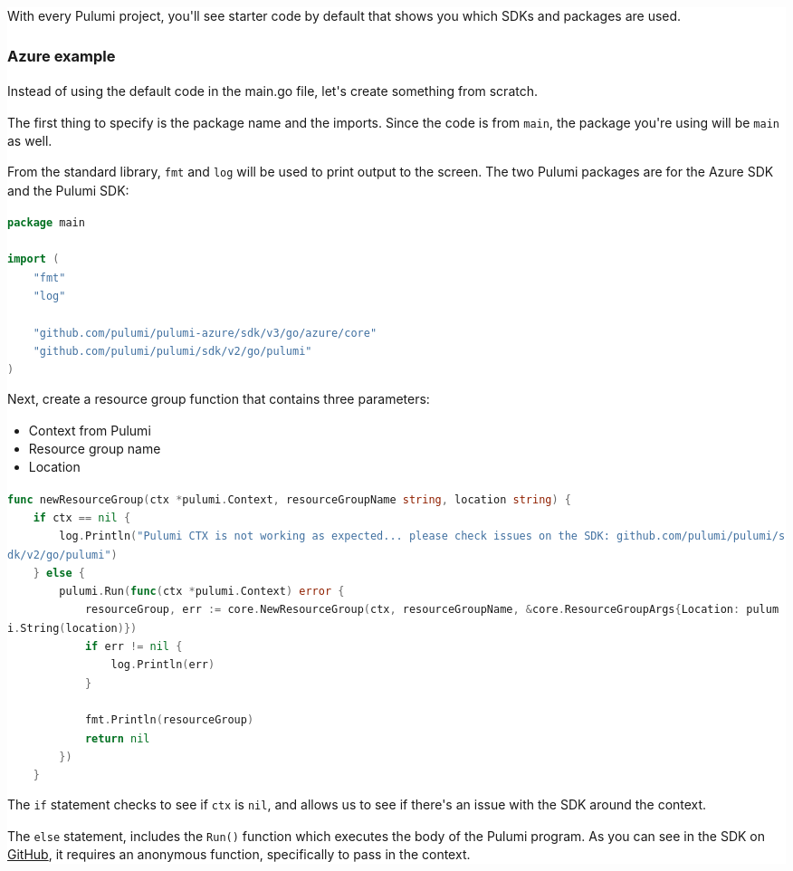 With every Pulumi project, you'll see starter code by default that shows you which SDKs and packages are used.

### Azure example

Instead of using the default code in the main.go file, let's create something from scratch.

The first thing to specify is the package name and the imports. Since the code is from `main`, the package you're using will be `main` as well.

From the standard library, `fmt` and `log` will be used to print output to the screen. The two Pulumi packages are for the Azure SDK and the Pulumi SDK:

```go
package main

import (
	"fmt"
	"log"

	"github.com/pulumi/pulumi-azure/sdk/v3/go/azure/core"
	"github.com/pulumi/pulumi/sdk/v2/go/pulumi"
)
```

Next, create a resource group function that contains three parameters:

- Context from Pulumi
- Resource group name
- Location

```go
func newResourceGroup(ctx *pulumi.Context, resourceGroupName string, location string) {
    if ctx == nil {
        log.Println("Pulumi CTX is not working as expected... please check issues on the SDK: github.com/pulumi/pulumi/sdk/v2/go/pulumi")
    } else {
        pulumi.Run(func(ctx *pulumi.Context) error {
            resourceGroup, err := core.NewResourceGroup(ctx, resourceGroupName, &core.ResourceGroupArgs{Location: pulumi.String(location)})
            if err != nil {
                log.Println(err)
            }

            fmt.Println(resourceGroup)
            return nil
        })
    }
```

The `if` statement checks to see if `ctx` is `nil`, and allows us to see if there's an issue with the SDK around the context.

The `else` statement, includes the `Run()` function which executes the body of the Pulumi program. As you can see in the SDK on [GitHub](https://github.com/pulumi/pulumi/blob/master/sdk/go/pulumi/run.go), it requires an anonymous function, specifically to pass in the context.

